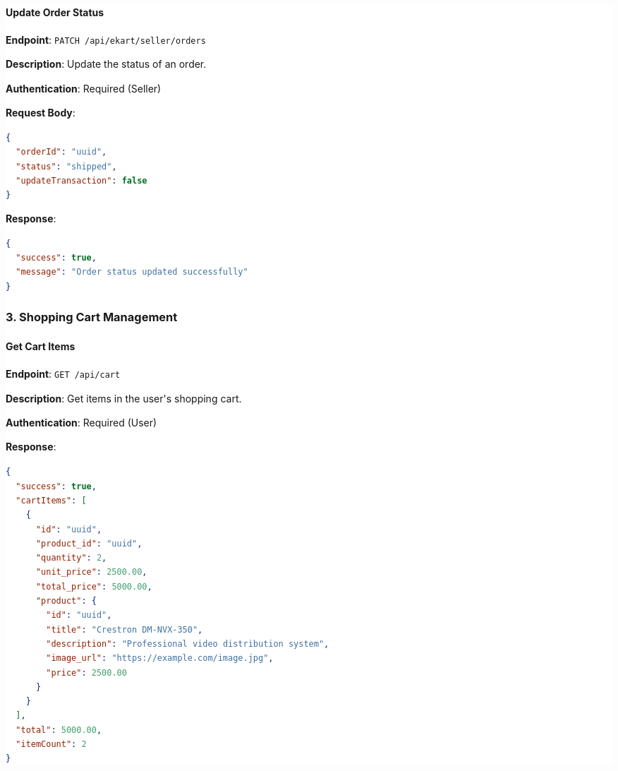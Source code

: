 #### Update Order Status

**Endpoint**: `PATCH /api/ekart/seller/orders`

**Description**: Update the status of an order.

**Authentication**: Required (Seller)

**Request Body**:
```json
{
  "orderId": "uuid",
  "status": "shipped",
  "updateTransaction": false
}
```

**Response**:
```json
{
  "success": true,
  "message": "Order status updated successfully"
}
```

### 3. Shopping Cart Management

#### Get Cart Items

**Endpoint**: `GET /api/cart`

**Description**: Get items in the user's shopping cart.

**Authentication**: Required (User)

**Response**:
```json
{
  "success": true,
  "cartItems": [
    {
      "id": "uuid",
      "product_id": "uuid",
      "quantity": 2,
      "unit_price": 2500.00,
      "total_price": 5000.00,
      "product": {
        "id": "uuid",
        "title": "Crestron DM-NVX-350",
        "description": "Professional video distribution system",
        "image_url": "https://example.com/image.jpg",
        "price": 2500.00
      }
    }
  ],
  "total": 5000.00,
  "itemCount": 2
}
```
